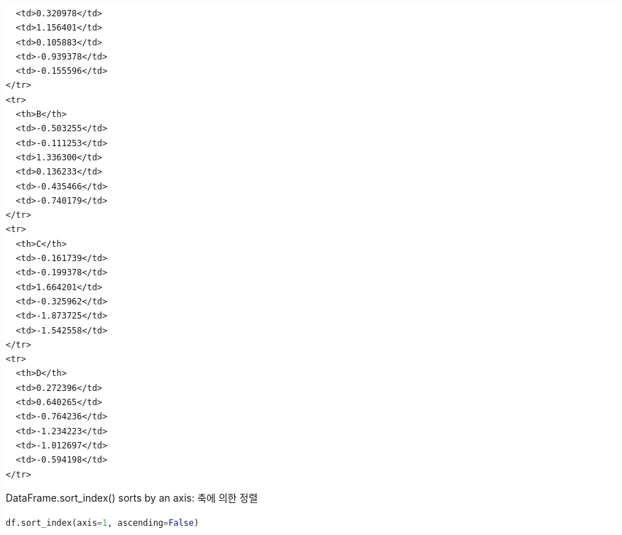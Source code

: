       <td>0.320978</td>
      <td>1.156401</td>
      <td>0.105883</td>
      <td>-0.939378</td>
      <td>-0.155596</td>
    </tr>
    <tr>
      <th>B</th>
      <td>-0.503255</td>
      <td>-0.111253</td>
      <td>1.336300</td>
      <td>0.136233</td>
      <td>-0.435466</td>
      <td>-0.740179</td>
    </tr>
    <tr>
      <th>C</th>
      <td>-0.161739</td>
      <td>-0.199378</td>
      <td>1.664201</td>
      <td>-0.325962</td>
      <td>-1.873725</td>
      <td>-1.542558</td>
    </tr>
    <tr>
      <th>D</th>
      <td>0.272396</td>
      <td>0.640265</td>
      <td>-0.764236</td>
      <td>-1.234223</td>
      <td>-1.012697</td>
      <td>-0.594198</td>
    </tr>
  </tbody>
</table>
</div>



DataFrame.sort_index() sorts by an axis: 축에 의한 정렬


```python
df.sort_index(axis=1, ascending=False)
```




<div>
<style scoped>
    .dataframe tbody tr th:only-of-type {
        vertical-align: middle;
    }

    .dataframe tbody tr th {
        vertical-align: top;
    }
